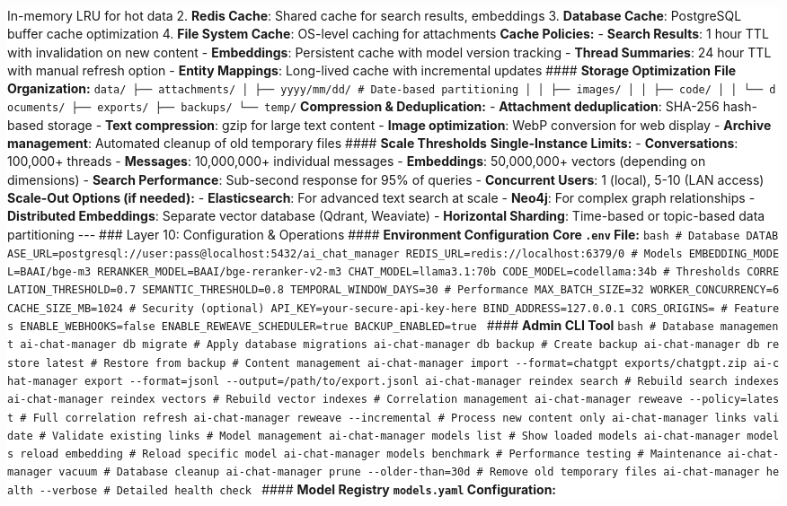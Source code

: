 In-memory LRU for hot data 2. **Redis Cache**: Shared cache for search results, embeddings 3. **Database Cache**: PostgreSQL buffer cache optimization 4. **File System Cache**: OS-level caching for attachments **Cache Policies:** - **Search Results**: 1 hour TTL with invalidation on new content - **Embeddings**: Persistent cache with model version tracking - **Thread Summaries**: 24 hour TTL with manual refresh option - **Entity Mappings**: Long-lived cache with incremental updates #### **Storage Optimization** **File Organization:** ``` data/ ├── attachments/ │ ├── yyyy/mm/dd/ # Date-based partitioning │ │ ├── images/ │ │ ├── code/ │ │ └── documents/ ├── exports/ ├── backups/ └── temp/ ``` **Compression & Deduplication:** - **Attachment deduplication**: SHA-256 hash-based storage - **Text compression**: gzip for large text content - **Image optimization**: WebP conversion for web display - **Archive management**: Automated cleanup of old temporary files #### **Scale Thresholds** **Single-Instance Limits:** - **Conversations**: 100,000+ threads - **Messages**: 10,000,000+ individual messages - **Embeddings**: 50,000,000+ vectors (depending on dimensions) - **Search Performance**: Sub-second response for 95% of queries - **Concurrent Users**: 1 (local), 5-10 (LAN access) **Scale-Out Options (if needed):** - **Elasticsearch**: For advanced text search at scale - **Neo4j**: For complex graph relationships - **Distributed Embeddings**: Separate vector database (Qdrant, Weaviate) - **Horizontal Sharding**: Time-based or topic-based data partitioning --- ### Layer 10: Configuration & Operations #### **Environment Configuration** **Core `.env` File:** ```bash # Database DATABASE_URL=postgresql://user:pass@localhost:5432/ai_chat_manager REDIS_URL=redis://localhost:6379/0 # Models EMBEDDING_MODEL=BAAI/bge-m3 RERANKER_MODEL=BAAI/bge-reranker-v2-m3 CHAT_MODEL=llama3.1:70b CODE_MODEL=codellama:34b # Thresholds CORRELATION_THRESHOLD=0.7 SEMANTIC_THRESHOLD=0.8 TEMPORAL_WINDOW_DAYS=30 # Performance MAX_BATCH_SIZE=32 WORKER_CONCURRENCY=6 CACHE_SIZE_MB=1024 # Security (optional) API_KEY=your-secure-api-key-here BIND_ADDRESS=127.0.0.1 CORS_ORIGINS= # Features ENABLE_WEBHOOKS=false ENABLE_REWEAVE_SCHEDULER=true BACKUP_ENABLED=true ``` #### **Admin CLI Tool** ```bash # Database management ai-chat-manager db migrate # Apply database migrations ai-chat-manager db backup # Create backup ai-chat-manager db restore latest # Restore from backup # Content management ai-chat-manager import --format=chatgpt exports/chatgpt.zip ai-chat-manager export --format=jsonl --output=/path/to/export.jsonl ai-chat-manager reindex search # Rebuild search indexes ai-chat-manager reindex vectors # Rebuild vector indexes # Correlation management ai-chat-manager reweave --policy=latest # Full correlation refresh ai-chat-manager reweave --incremental # Process new content only ai-chat-manager links validate # Validate existing links # Model management ai-chat-manager models list # Show loaded models ai-chat-manager models reload embedding # Reload specific model ai-chat-manager models benchmark # Performance testing # Maintenance ai-chat-manager vacuum # Database cleanup ai-chat-manager prune --older-than=30d # Remove old temporary files ai-chat-manager health --verbose # Detailed health check ``` #### **Model Registry** **`models.yaml` Configuration:**